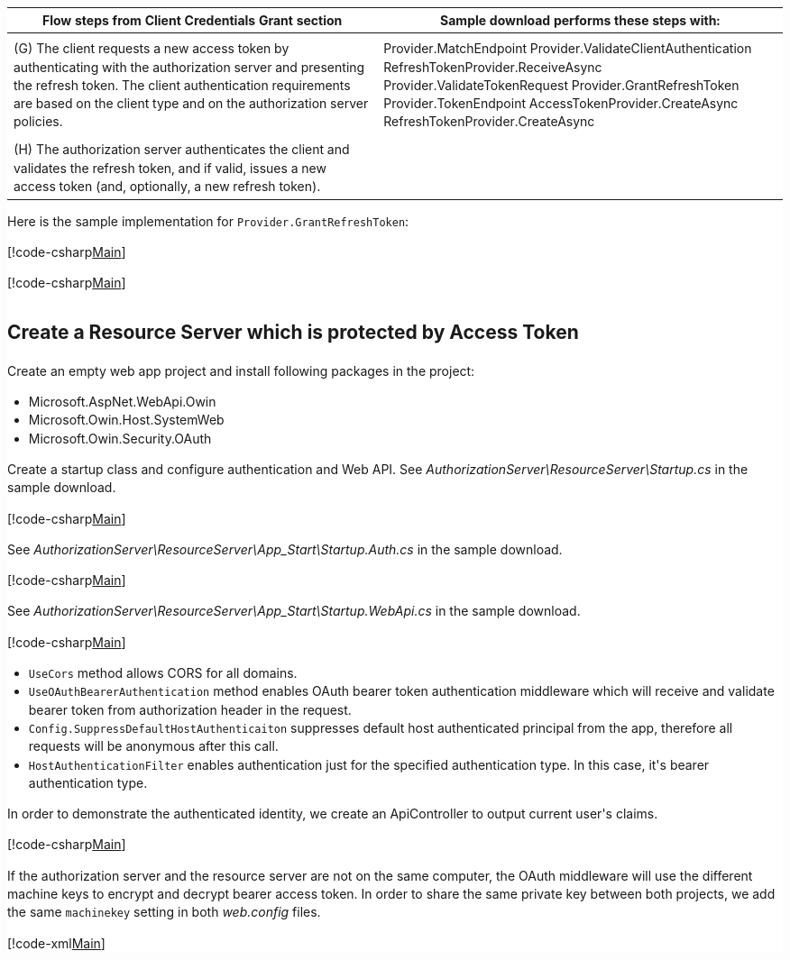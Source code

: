 | Flow steps from Client Credentials Grant section | Sample download performs these steps with: |
| --- | --- |
|  |  |
| (G) The client requests a new access token by authenticating with the authorization server and presenting the refresh token. The client authentication requirements are based on the client type and on the authorization server policies. | Provider.MatchEndpoint Provider.ValidateClientAuthentication RefreshTokenProvider.ReceiveAsync Provider.ValidateTokenRequest Provider.GrantRefreshToken Provider.TokenEndpoint AccessTokenProvider.CreateAsync RefreshTokenProvider.CreateAsync |
|  |  |
| (H) The authorization server authenticates the client and validates the refresh token, and if valid, issues a new access token (and, optionally, a new refresh token). |  |

Here is the sample implementation for `Provider.GrantRefreshToken`: 

[!code-csharp[Main](owin-oauth-20-authorization-server/samples/sample9.cs)]

[!code-csharp[Main](owin-oauth-20-authorization-server/samples/sample10.cs)]

## Create a Resource Server which is protected by Access Token

Create an empty web app project and install following packages in the project:

- Microsoft.AspNet.WebApi.Owin
- Microsoft.Owin.Host.SystemWeb
- Microsoft.Owin.Security.OAuth

Create a startup class and configure authentication and Web API. See *AuthorizationServer\ResourceServer\Startup.cs* in the sample download.

[!code-csharp[Main](owin-oauth-20-authorization-server/samples/sample11.cs)]

See *AuthorizationServer\ResourceServer\App\_Start\Startup.Auth.cs* in the sample download.

[!code-csharp[Main](owin-oauth-20-authorization-server/samples/sample12.cs)]

See *AuthorizationServer\ResourceServer\App\_Start\Startup.WebApi.cs* in the sample download.

[!code-csharp[Main](owin-oauth-20-authorization-server/samples/sample13.cs)]

- `UseCors` method allows CORS for all domains.
- `UseOAuthBearerAuthentication` method enables OAuth bearer token authentication middleware which will receive and validate bearer token from authorization header in the request.
- `Config.SuppressDefaultHostAuthenticaiton` suppresses default host authenticated principal from the app, therefore all requests will be anonymous after this call.
- `HostAuthenticationFilter` enables authentication just for the specified authentication type. In this case, it's bearer authentication type.

In order to demonstrate the authenticated identity, we create an ApiController to output current user's claims.

[!code-csharp[Main](owin-oauth-20-authorization-server/samples/sample14.cs)]

If the authorization server and the resource server are not on the same computer, the OAuth middleware will use the different machine keys to encrypt and decrypt bearer access token. In order to share the same private key between both projects, we add the same `machinekey` setting in both *web.config* files.

[!code-xml[Main](owin-oauth-20-authorization-server/samples/sample15.xml?highlight=8-10)]
